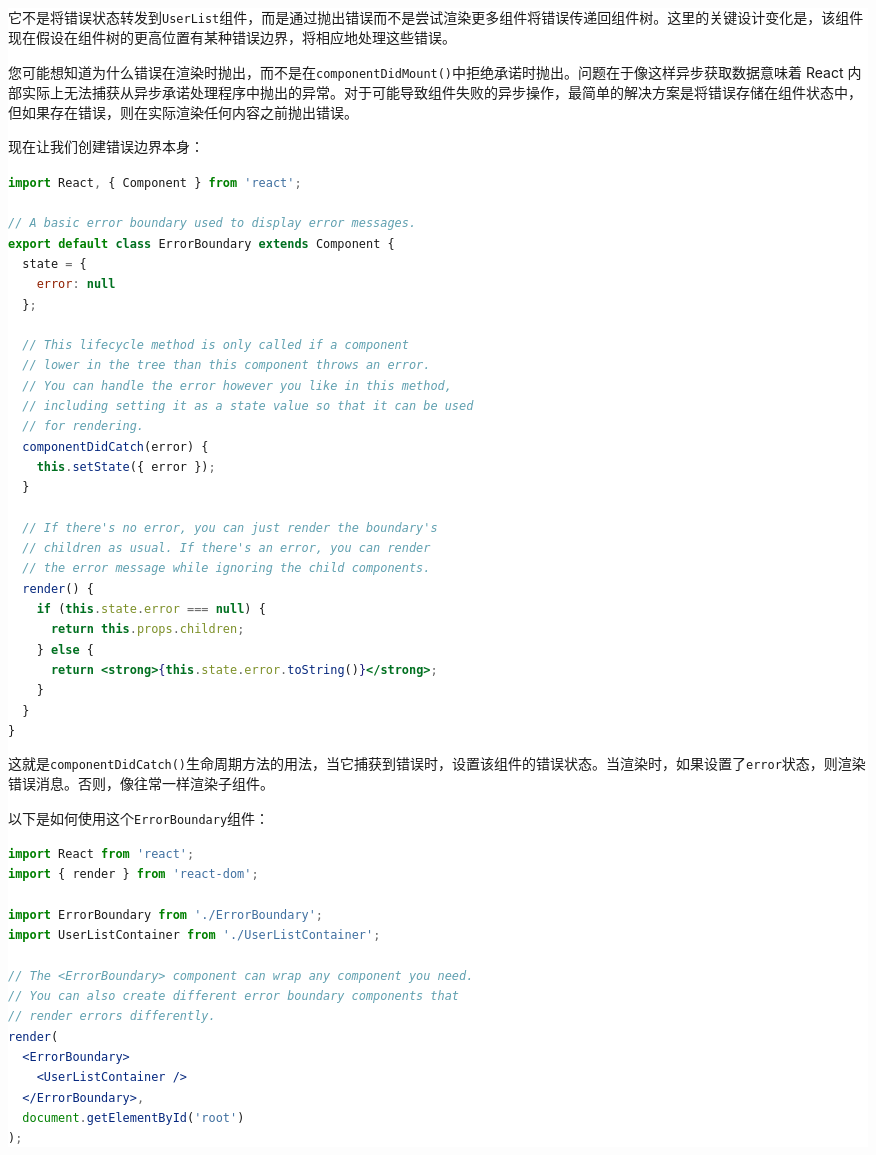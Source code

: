 它不是将错误状态转发到`UserList`组件，而是通过抛出错误而不是尝试渲染更多组件将错误传递回组件树。这里的关键设计变化是，该组件现在假设在组件树的更高位置有某种错误边界，将相应地处理这些错误。

您可能想知道为什么错误在渲染时抛出，而不是在`componentDidMount()`中拒绝承诺时抛出。问题在于像这样异步获取数据意味着 React 内部实际上无法捕获从异步承诺处理程序中抛出的异常。对于可能导致组件失败的异步操作，最简单的解决方案是将错误存储在组件状态中，但如果存在错误，则在实际渲染任何内容之前抛出错误。

现在让我们创建错误边界本身：

```jsx
import React, { Component } from 'react';

// A basic error boundary used to display error messages.
export default class ErrorBoundary extends Component {
  state = {
    error: null
  };

  // This lifecycle method is only called if a component
  // lower in the tree than this component throws an error.
  // You can handle the error however you like in this method,
  // including setting it as a state value so that it can be used
  // for rendering.
  componentDidCatch(error) {
    this.setState({ error });
  }

  // If there's no error, you can just render the boundary's
  // children as usual. If there's an error, you can render
  // the error message while ignoring the child components.
  render() {
    if (this.state.error === null) {
      return this.props.children;
    } else {
      return <strong>{this.state.error.toString()}</strong>;
    }
  }
}
```

这就是`componentDidCatch()`生命周期方法的用法，当它捕获到错误时，设置该组件的错误状态。当渲染时，如果设置了`error`状态，则渲染错误消息。否则，像往常一样渲染子组件。

以下是如何使用这个`ErrorBoundary`组件：

```jsx
import React from 'react';
import { render } from 'react-dom';

import ErrorBoundary from './ErrorBoundary';
import UserListContainer from './UserListContainer';

// The <ErrorBoundary> component can wrap any component you need.
// You can also create different error boundary components that
// render errors differently.
render(
  <ErrorBoundary>
    <UserListContainer />
  </ErrorBoundary>,
  document.getElementById('root')
);
```
